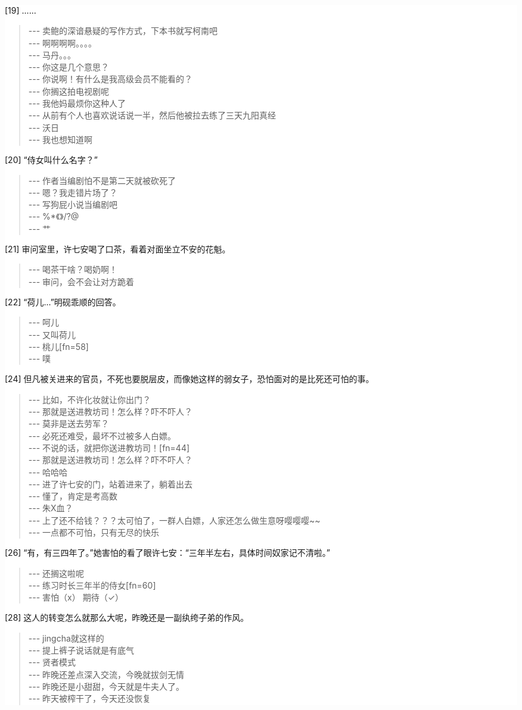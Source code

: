 [19] ......
>--- 卖鲍的深谙悬疑的写作方式，下本书就写柯南吧<br>
>--- 啊啊啊啊。。。。<br>
>--- 马丹。。。<br>
>--- 你这是几个意思？<br>
>--- 你说啊！有什么是我高级会员不能看的？<br>
>--- 你搁这拍电视剧呢<br>
>--- 我他妈最烦你这种人了<br>
>--- 从前有个人也喜欢说话说一半，然后他被拉去练了三天九阳真经<br>
>--- 沃日<br>
>--- 我也想知道啊<br>

[20] “侍女叫什么名字？”
>--- 作者当编剧怕不是第二天就被砍死了<br>
>--- 嗯？我走错片场了？<br>
>--- 写狗屁小说当编剧吧<br>
>--- %*《》/?@<br>
>--- 艹<br>

[21] 审问室里，许七安喝了口茶，看着对面坐立不安的花魁。
>--- 喝茶干啥？喝奶啊！<br>
>--- 审问，会不会让对方跪着<br>

[22] “荷儿...”明砚乖顺的回答。
>--- 呵儿<br>
>--- 又叫荷儿<br>
>--- 桃儿[fn=58]<br>
>--- 噗<br>

[24] 但凡被关进来的官员，不死也要脱层皮，而像她这样的弱女子，恐怕面对的是比死还可怕的事。
>--- 比如，不许化妆就让你出门？<br>
>--- 那就是送进教坊司！怎么样？吓不吓人？<br>
>--- 莫非是送去劳军？<br>
>--- 必死还难受，最坏不过被多人白嫖。<br>
>--- 不说的话，就把你送进教坊司！[fn=44]<br>
>--- 那就是送进教坊司！怎么样？吓不吓人？<br>
>--- 哈哈哈<br>
>--- 进了许七安的门，站着进来了，躺着出去<br>
>--- 懂了，肯定是考高数<br>
>--- 朱X血？<br>
>--- 上了还不给钱？？？太可怕了，一群人白嫖，人家还怎么做生意呀嘤嘤嘤~~<br>
>--- 一点都不可怕，只有无尽的快乐<br>

[26] “有，有三四年了。”她害怕的看了眼许七安：“三年半左右，具体时间奴家记不清啦。”
>--- 还搁这啦呢<br>
>--- 练习时长三年半的侍女[fn=60]<br>
>--- 害怕（x）
期待（✓）<br>

[28] 这人的转变怎么就那么大呢，昨晚还是一副纨绔子弟的作风。
>--- jingcha就这样的<br>
>--- 提上裤子说话就是有底气<br>
>--- 贤者模式<br>
>--- 昨晚还差点深入交流，今晚就拔剑无情<br>
>--- 昨晚还是小甜甜，今天就是牛夫人了。<br>
>--- 昨天被榨干了，今天还没恢复<br>
